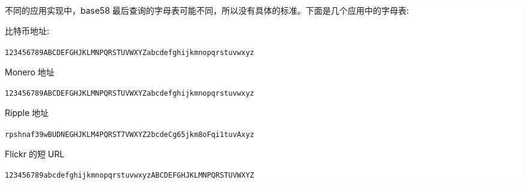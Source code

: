 不同的应用实现中，base58 最后查询的字母表可能不同，所以没有具体的标准。下面是几个应用中的字母表:

比特币地址:

```
123456789ABCDEFGHJKLMNPQRSTUVWXYZabcdefghijkmnopqrstuvwxyz
```

Monero 地址

```
123456789ABCDEFGHJKLMNPQRSTUVWXYZabcdefghijkmnopqrstuvwxyz
```

Ripple 地址

```
rpshnaf39wBUDNEGHJKLM4PQRST7VWXYZ2bcdeCg65jkm8oFqi1tuvAxyz
```

Flickr 的短 URL

```
123456789abcdefghijkmnopqrstuvwxyzABCDEFGHJKLMNPQRSTUVWXYZ
```

